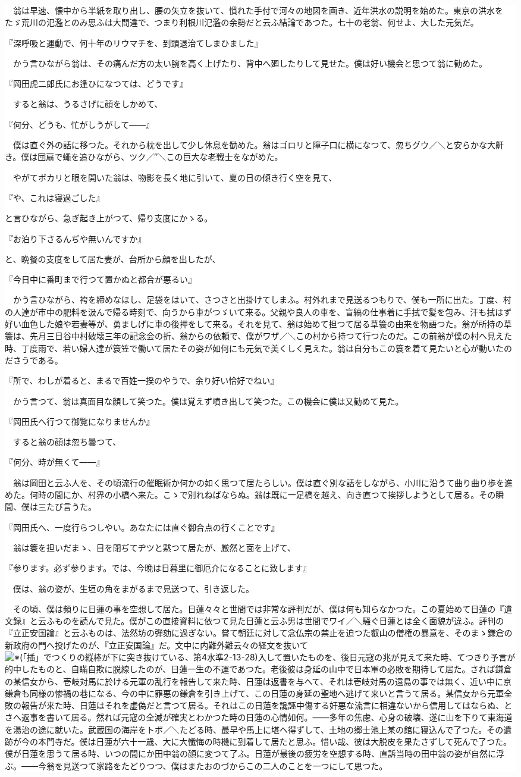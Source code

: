 　翁は早速、懐中から半紙を取り出し、腰の矢立を抜いて、慣れた手付で河々の地図を画き、近年洪水の説明を始めた。東京の洪水をたゞ荒川の氾濫とのみ思ふは大間違で、つまり利根川氾濫の余勢だと云ふ結論であつた。七十の老翁、何せよ、大した元気だ。

『深呼吸と運動で、何十年のリウマチを、到頭退治てしまひました』

　かう言ひながら翁は、その痛んだ方の太い腕を高く上げたり、背中へ廻したりして見せた。僕は好い機会と思つて翁に勧めた。

『岡田虎二郎氏にお逢ひになつては、どうです』

　すると翁は、うるさげに顔をしかめて、

『何分、どうも、忙がしうがして――』

　僕は直ぐ外の話に移つた。それから枕を出して少し休息を勧めた。翁はゴロリと障子口に横になつて、忽ちグウ／＼と安らかな大鼾き。僕は団扇で蠅を追ひながら、ツク／″＼この巨大な老戦士をながめた。

　やがてポカリと眼を開いた翁は、物影を長く地に引いて、夏の日の傾き行く空を見て、

『や、これは寝過ごした』

と言ひながら、急ぎ起き上がつて、帰り支度にかゝる。

『お泊り下さるんぢや無いんですか』

と、晩餐の支度をして居た妻が、台所から顔を出したが、

『今日中に番町まで行つて置かぬと都合が悪るい』

　かう言ひながら、袴を締めなほし、足袋をはいて、さつさと出掛けてしまふ。村外れまで見送るつもりで、僕も一所に出た。丁度、村の人達が市中の肥料を汲んで帰る時刻で、向うから車がつゞいて来る。父親や良人の車を、盲縞の仕事着に手拭で髪を包み、汗も拭はず好い血色した娘や若妻等が、勇ましげに車の後押をして来る。それを見て、翁は始めて担つて居る草簑の由来を物語つた。翁が所持の草簑は、先月三日谷中村破壊三年の記念会の折、翁からの依頼で、僕がワザ／＼この村から持つて行つたのだ。この前翁が僕の村へ見えた時、丁度雨で、若い婦人達が簑笠で働いて居たその姿が如何にも元気で美くしく見えた。翁は自分もこの簑を着て見たいと心が動いたのださうである。

『所で、わしが着ると、まるで百姓一揆のやうで、余り好い恰好でねい』

　かう言つて、翁は真面目な顔して笑つた。僕は覚えず噴き出して笑つた。この機会に僕は又勧めて見た。

『岡田氏へ行つて御覧になりませんか』

　すると翁の顔は忽ち曇つて、

『何分、時が無くて――』

　翁は岡田と云ふ人を、その頃流行の催眠術か何かの如く思つて居たらしい。僕は直ぐ別な話をしながら、小川に沿うて曲り曲り歩を進めた。何時の間にか、村界の小橋へ来た。こゝで別れねばならぬ。翁は既に一足橋を越え、向き直つて挨拶しようとして居る。その瞬間、僕は三たび言うた。

『岡田氏へ、一度行らつしやい。あなたには直ぐ御合点の行くことです』

　翁は簑を担いだまゝ、目を閉ぢてヂツと黙つて居たが、厳然と面を上げて、

『参ります。必ず参ります。では、今晩は日暮里に御厄介になることに致します』

　僕は、翁の姿が、生垣の角をまがるまで見送つて、引き返した。

　その頃、僕は頻りに日蓮の事を空想して居た。日蓮々々と世間では非常な評判だが、僕は何も知らなかつた。この夏始めて日蓮の『遺文録』と云ふものを読んで見た。僕がこの直接資料に依つて見た日蓮と云ふ男は世間でワイ／＼騒ぐ日蓮とは全く面貌が違ふ。評判の『立正安国論』と云ふものは、法然坊の弾劾に過ぎない。嘗て朝廷に対して念仏宗の禁止を迫つた叡山の僧権の暴意を、そのまゝ鎌倉の新政府の門へ投げたのが、『立正安国論』だ。文中に内難外難云々の経文を抜いて![※(「插」でつくりの縦棒が下に突き抜けている、第4水準2-13-28)](https://www.aozora.gr.jp/cards/000525/files/../../../gaiji/2-13/2-13-28.png)入して置いたものを、後日元寇の兆が見えて来た時、てつきり予言が的中したものと、自瞞自欺に脱線したのが、日蓮一生の不運であつた。老後彼は身延の山中で日本軍の必敗を期待して居た。されば鎌倉の某信女から、壱岐対馬に於ける元軍の乱行を報告して来た時、日蓮は返書を与へて、それは壱岐対馬の遠島の事では無く、近い中に京鎌倉も同様の惨禍の巷になる、今の中に罪悪の鎌倉を引き上げて、この日蓮の身延の聖地へ逃げて来いと言うて居る。某信女から元軍全敗の報告が来た時、日蓮はそれを虚偽だと言つて居る。それはこの日蓮を讒誣中傷する奸悪な流言に相違ないから信用してはならぬ、とさへ返事を書いて居る。然れば元寇の全滅が確実とわかつた時の日蓮の心情如何。――多年の焦慮、心身の破壊、遂に山を下りて東海道を湯治の途に就いた。武蔵国の海岸をトボ／＼たどる時、最早や馬上に堪へ得ずして、土地の郷士池上某の館に寝込んで了つた。その遺跡が今の本門寺だ。僕は日蓮が六十一歳、大に大懺悔の時機に到着して居たと思ふ。惜い哉、彼は大脱皮を果たさずして死んで了つた。僕が日蓮を思うて居る時、いつの間にか田中翁の顔に変つて了ふ。日蓮が最後の疲労を空想する時、直訴当時の田中翁の姿が自然に浮ぶ。――今翁を見送つて家路をたどりつつ、僕はまたおのづからこの二人のことを一つにして思つた。
